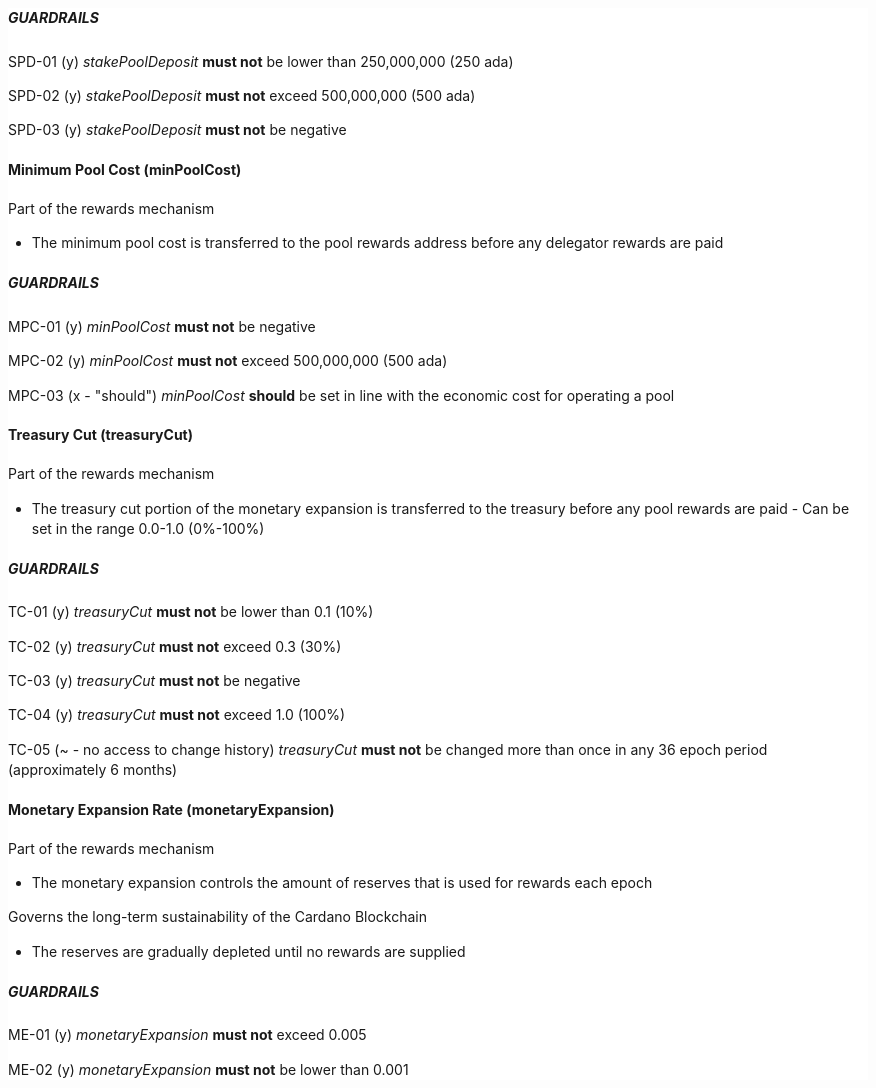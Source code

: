 ##### GUARDRAILS

SPD-01 (y) *stakePoolDeposit* **must not** be lower than 250,000,000 (250 ada)

SPD-02 (y) *stakePoolDeposit* **must not** exceed 500,000,000 (500 ada)

SPD-03 (y) *stakePoolDeposit* **must not** be negative

#### Minimum Pool Cost (minPoolCost)

Part of the rewards mechanism

- The minimum pool cost is transferred to the pool rewards address before any 
delegator rewards are paid

##### GUARDRAILS

MPC-01 (y) *minPoolCost* **must not** be negative

MPC-02 (y) *minPoolCost* **must not** exceed 500,000,000 (500 ada)

MPC-03 (x - "should") *minPoolCost* **should** be set in line with the economic 
cost for operating a pool

#### Treasury Cut (treasuryCut)

Part of the rewards mechanism

- The treasury cut portion of the monetary expansion is transferred to the 
treasury before any pool rewards are paid - Can be set in the range 0.0-1.0 
(0%-100%)

##### GUARDRAILS

TC-01 (y) *treasuryCut* **must not** be lower than 0.1 (10%)

TC-02 (y) *treasuryCut* **must not** exceed 0.3 (30%)

TC-03 (y) *treasuryCut* **must not** be negative

TC-04 (y) *treasuryCut* **must not** exceed 1.0 (100%)

TC-05 (~ - no access to change history) *treasuryCut* **must not** be changed 
more than once in any 36 epoch period (approximately 6 months)

#### Monetary Expansion Rate (monetaryExpansion)

Part of the rewards mechanism

- The monetary expansion controls the amount of reserves that is used for 
rewards each epoch

Governs the long-term sustainability of the Cardano Blockchain

- The reserves are gradually depleted until no rewards are supplied

##### GUARDRAILS

ME-01 (y) *monetaryExpansion* **must not** exceed 0.005

ME-02 (y) *monetaryExpansion* **must not** be lower than 0.001
